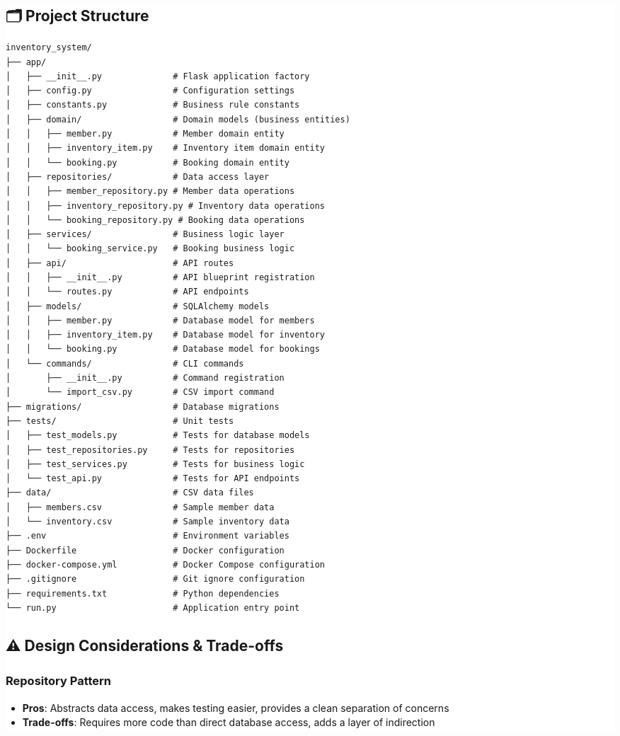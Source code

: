 ## 🗂️ Project Structure

```
inventory_system/
├── app/
│   ├── __init__.py              # Flask application factory
│   ├── config.py                # Configuration settings
│   ├── constants.py             # Business rule constants
│   ├── domain/                  # Domain models (business entities)
│   │   ├── member.py            # Member domain entity
│   │   ├── inventory_item.py    # Inventory item domain entity
│   │   └── booking.py           # Booking domain entity
│   ├── repositories/            # Data access layer
│   │   ├── member_repository.py # Member data operations
│   │   ├── inventory_repository.py # Inventory data operations
│   │   └── booking_repository.py # Booking data operations
│   ├── services/                # Business logic layer 
│   │   └── booking_service.py   # Booking business logic
│   ├── api/                     # API routes
│   │   ├── __init__.py          # API blueprint registration
│   │   └── routes.py            # API endpoints
│   ├── models/                  # SQLAlchemy models
│   │   ├── member.py            # Database model for members
│   │   ├── inventory_item.py    # Database model for inventory
│   │   └── booking.py           # Database model for bookings
│   └── commands/                # CLI commands
│       ├── __init__.py          # Command registration
│       └── import_csv.py        # CSV import command
├── migrations/                  # Database migrations
├── tests/                       # Unit tests
│   ├── test_models.py           # Tests for database models
│   ├── test_repositories.py     # Tests for repositories
│   ├── test_services.py         # Tests for business logic
│   └── test_api.py              # Tests for API endpoints
├── data/                        # CSV data files
│   ├── members.csv              # Sample member data
│   └── inventory.csv            # Sample inventory data
├── .env                         # Environment variables
├── Dockerfile                   # Docker configuration
├── docker-compose.yml           # Docker Compose configuration
├── .gitignore                   # Git ignore configuration
├── requirements.txt             # Python dependencies
└── run.py                       # Application entry point
```

## ⚠️ Design Considerations & Trade-offs

### Repository Pattern
- **Pros**: Abstracts data access, makes testing easier, provides a clean separation of concerns
- **Trade-offs**: Requires more code than direct database access, adds a layer of indirection
